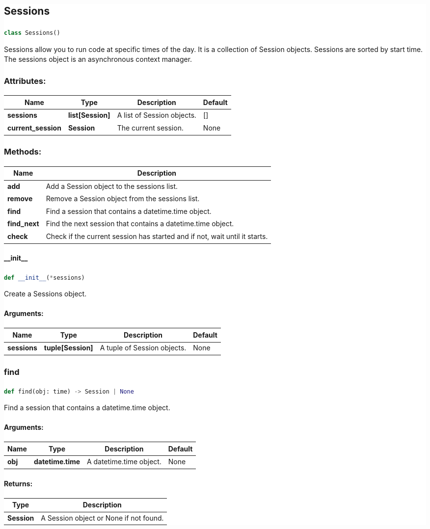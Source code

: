 
## Sessions

```python
class Sessions()
```
Sessions allow you to run code at specific times of the day. It is a collection of Session objects.
Sessions are sorted by start time. The sessions object is an asynchronous context manager.
### Attributes:
|Name|Type|Description|Default|
|---|---|---|---|
|**sessions**|**list[Session]**|A list of Session objects.|[]|
|**current_session**|**Session**|The current session.|None|

### Methods:
|Name|Description|
|---|---|
|**add**|Add a Session object to the sessions list.|
|**remove**|Remove a Session object from the sessions list.|
|**find**|Find a session that contains a datetime.time object.|
|**find_next**|Find the next session that contains a datetime.time object.|
|**check**|Check if the current session has started and if not, wait until it starts.|

#### \_\_init\_\_
```python
def __init__(*sessions)
```
Create a Sessions object.
#### Arguments:
|Name| Type               | Description                 | Default           |
|---|--------------------|-----------------------------|-------------------|
|**sessions**| **tuple[Session]** | A tuple of Session objects. | None |

### find
```python
def find(obj: time) -> Session | None
```
Find a session that contains a datetime.time object.
#### Arguments:
|Name| Type                    | Description  | Default           |
|---|-------------------------|--------------|-------------------|
|**obj**| **datetime.time** | A datetime.time object. | None |

#### Returns:
|Type|Description|
|---|---|
|**Session**|A Session object or None if not found.|
